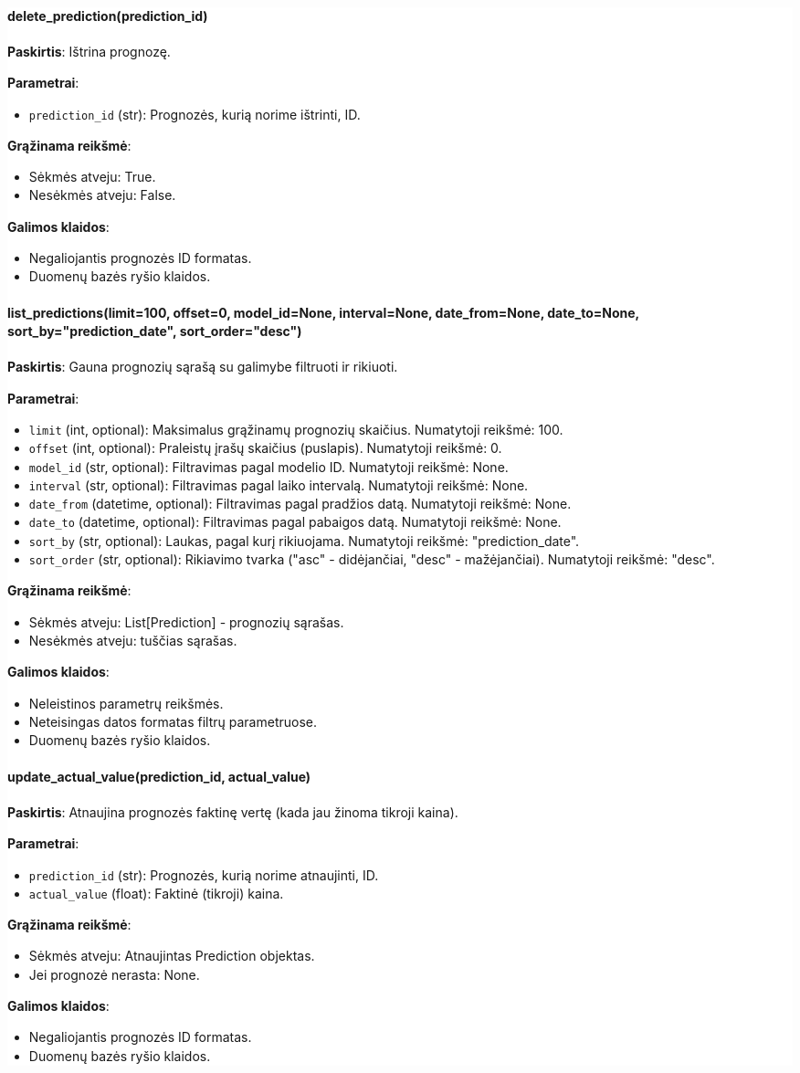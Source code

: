 #### delete_prediction(prediction_id)

**Paskirtis**: Ištrina prognozę.

**Parametrai**:

- `prediction_id` (str): Prognozės, kurią norime ištrinti, ID.

**Grąžinama reikšmė**:

- Sėkmės atveju: True.
- Nesėkmės atveju: False.

**Galimos klaidos**:

- Negaliojantis prognozės ID formatas.
- Duomenų bazės ryšio klaidos.

#### list_predictions(limit=100, offset=0, model_id=None, interval=None, date_from=None, date_to=None, sort_by="prediction_date", sort_order="desc")

**Paskirtis**: Gauna prognozių sąrašą su galimybe filtruoti ir rikiuoti.

**Parametrai**:

- `limit` (int, optional): Maksimalus grąžinamų prognozių skaičius. Numatytoji reikšmė: 100.
- `offset` (int, optional): Praleistų įrašų skaičius (puslapis). Numatytoji reikšmė: 0.
- `model_id` (str, optional): Filtravimas pagal modelio ID. Numatytoji reikšmė: None.
- `interval` (str, optional): Filtravimas pagal laiko intervalą. Numatytoji reikšmė: None.
- `date_from` (datetime, optional): Filtravimas pagal pradžios datą. Numatytoji reikšmė: None.
- `date_to` (datetime, optional): Filtravimas pagal pabaigos datą. Numatytoji reikšmė: None.
- `sort_by` (str, optional): Laukas, pagal kurį rikiuojama. Numatytoji reikšmė: "prediction_date".
- `sort_order` (str, optional): Rikiavimo tvarka ("asc" - didėjančiai, "desc" - mažėjančiai). Numatytoji reikšmė: "desc".

**Grąžinama reikšmė**:

- Sėkmės atveju: List[Prediction] - prognozių sąrašas.
- Nesėkmės atveju: tuščias sąrašas.

**Galimos klaidos**:

- Neleistinos parametrų reikšmės.
- Neteisingas datos formatas filtrų parametruose.
- Duomenų bazės ryšio klaidos.

#### update_actual_value(prediction_id, actual_value)

**Paskirtis**: Atnaujina prognozės faktinę vertę (kada jau žinoma tikroji kaina).

**Parametrai**:

- `prediction_id` (str): Prognozės, kurią norime atnaujinti, ID.
- `actual_value` (float): Faktinė (tikroji) kaina.

**Grąžinama reikšmė**:

- Sėkmės atveju: Atnaujintas Prediction objektas.
- Jei prognozė nerasta: None.

**Galimos klaidos**:

- Negaliojantis prognozės ID formatas.
- Duomenų bazės ryšio klaidos.
